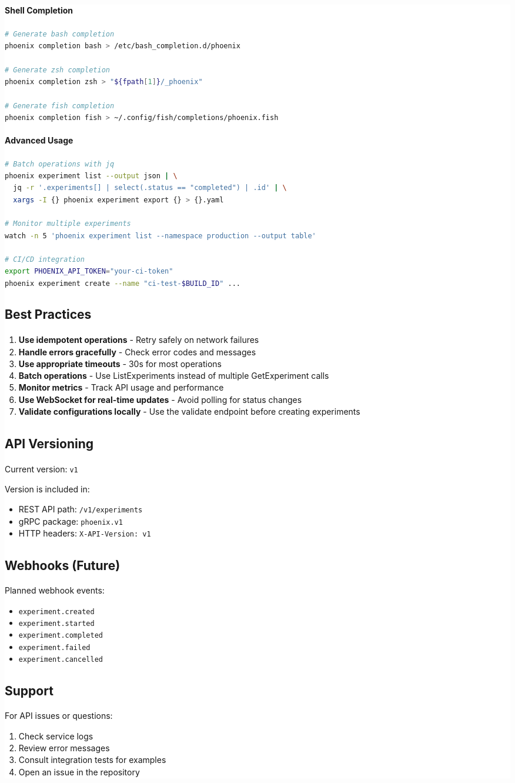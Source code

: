 #### Shell Completion

```bash
# Generate bash completion
phoenix completion bash > /etc/bash_completion.d/phoenix

# Generate zsh completion
phoenix completion zsh > "${fpath[1]}/_phoenix"

# Generate fish completion
phoenix completion fish > ~/.config/fish/completions/phoenix.fish
```

#### Advanced Usage

```bash
# Batch operations with jq
phoenix experiment list --output json | \
  jq -r '.experiments[] | select(.status == "completed") | .id' | \
  xargs -I {} phoenix experiment export {} > {}.yaml

# Monitor multiple experiments
watch -n 5 'phoenix experiment list --namespace production --output table'

# CI/CD integration
export PHOENIX_API_TOKEN="your-ci-token"
phoenix experiment create --name "ci-test-$BUILD_ID" ...
```

## Best Practices

1. **Use idempotent operations** - Retry safely on network failures
2. **Handle errors gracefully** - Check error codes and messages
3. **Use appropriate timeouts** - 30s for most operations
4. **Batch operations** - Use ListExperiments instead of multiple GetExperiment calls
5. **Monitor metrics** - Track API usage and performance
6. **Use WebSocket for real-time updates** - Avoid polling for status changes
7. **Validate configurations locally** - Use the validate endpoint before creating experiments

## API Versioning

Current version: `v1`

Version is included in:
- REST API path: `/v1/experiments`
- gRPC package: `phoenix.v1`
- HTTP headers: `X-API-Version: v1`

## Webhooks (Future)

Planned webhook events:
- `experiment.created`
- `experiment.started`
- `experiment.completed`
- `experiment.failed`
- `experiment.cancelled`

## Support

For API issues or questions:
1. Check service logs
2. Review error messages
3. Consult integration tests for examples
4. Open an issue in the repository